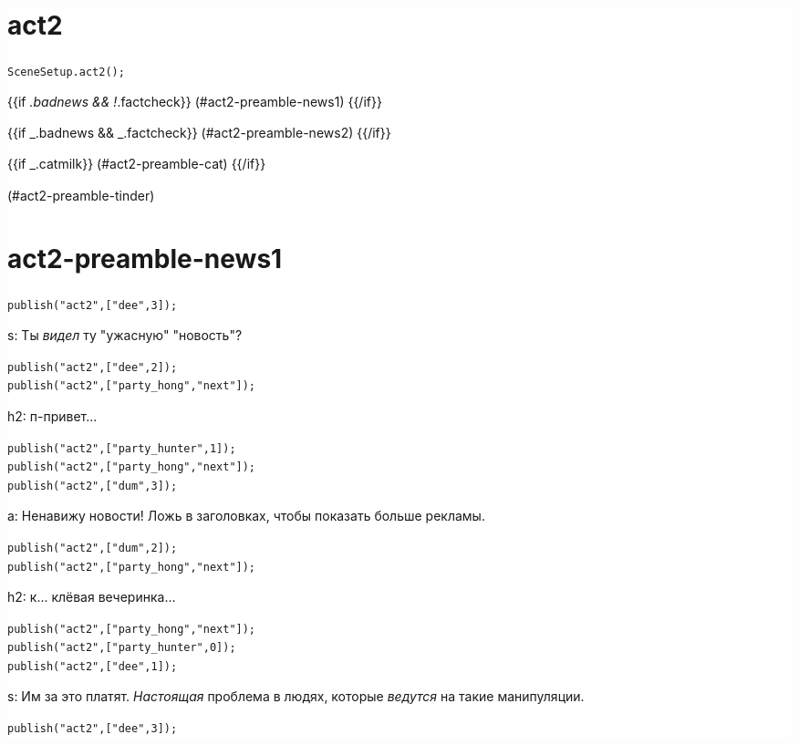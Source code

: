 # act2

`SceneSetup.act2();`

{{if _.badnews && !_.factcheck}}
(#act2-preamble-news1)
{{/if}}

{{if _.badnews && _.factcheck}}
(#act2-preamble-news2)
{{/if}}

{{if _.catmilk}}
(#act2-preamble-cat)
{{/if}}

(#act2-preamble-tinder)


# act2-preamble-news1

```
publish("act2",["dee",3]);
```

s: Ты *видел* ту "ужасную" "новость"?

```
publish("act2",["dee",2]);
publish("act2",["party_hong","next"]);
```

h2: п-привет...

```
publish("act2",["party_hunter",1]);
publish("act2",["party_hong","next"]);
publish("act2",["dum",3]);
```

a: Ненавижу новости! Ложь в заголовках, чтобы показать больше рекламы.

```
publish("act2",["dum",2]);
publish("act2",["party_hong","next"]);
```

h2: к... клёвая вечеринка...

```
publish("act2",["party_hong","next"]);
publish("act2",["party_hunter",0]);
publish("act2",["dee",1]);
```

s: Им за это платят. *Настоящая* проблема в людях, которые *ведутся* на такие манипуляции.

```
publish("act2",["dee",3]);
```
